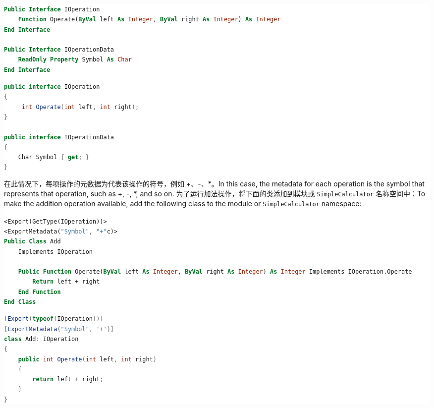 ```vb
Public Interface IOperation
    Function Operate(ByVal left As Integer, ByVal right As Integer) As Integer
End Interface

Public Interface IOperationData
    ReadOnly Property Symbol As Char
End Interface
```

```csharp
public interface IOperation
{
     int Operate(int left, int right);
}

public interface IOperationData
{
    Char Symbol { get; }
}
```

 <span data-ttu-id="e7ba7-213">在此情况下，每项操作的元数据为代表该操作的符号，例如 +、-、\*。</span><span class="sxs-lookup"><span data-stu-id="e7ba7-213">In this case, the metadata for each operation is the symbol that represents that operation, such as +, -, \*, and so on.</span></span> <span data-ttu-id="e7ba7-214">为了运行加法操作，将下面的类添加到模块或 `SimpleCalculator` 名称空间中：</span><span class="sxs-lookup"><span data-stu-id="e7ba7-214">To make the addition operation available, add the following class to the module or `SimpleCalculator` namespace:</span></span>

```vb
<Export(GetType(IOperation))>
<ExportMetadata("Symbol", "+"c)>
Public Class Add
    Implements IOperation

    Public Function Operate(ByVal left As Integer, ByVal right As Integer) As Integer Implements IOperation.Operate
        Return left + right
    End Function
End Class
```

```csharp
[Export(typeof(IOperation))]
[ExportMetadata("Symbol", '+')]
class Add: IOperation
{
    public int Operate(int left, int right)
    {
        return left + right;
    }
}
```
